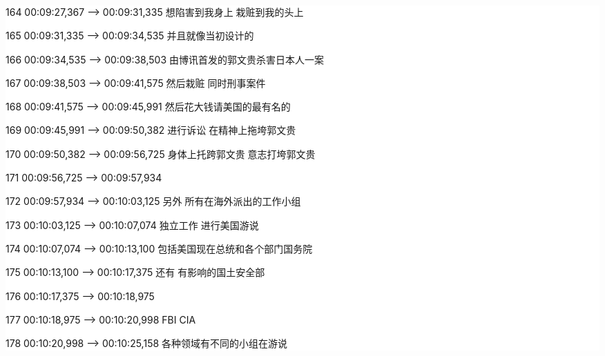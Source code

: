 164
00:09:27,367 –&gt; 00:09:31,335
想陷害到我身上 栽赃到我的头上
 
165
00:09:31,335 –&gt; 00:09:34,535
并且就像当初设计的
 
166
00:09:34,535 –&gt; 00:09:38,503
由博讯首发的郭文贵杀害日本人一案
 
167
00:09:38,503 –&gt; 00:09:41,575
然后栽赃 同时刑事案件
 
168
00:09:41,575 –&gt; 00:09:45,991
然后花大钱请美国的最有名的
 
169
00:09:45,991 –&gt; 00:09:50,382
进行诉讼 在精神上拖垮郭文贵
 
170
00:09:50,382 –&gt; 00:09:56,725
身体上托跨郭文贵 意志打垮郭文贵
 
171
00:09:56,725 –&gt; 00:09:57,934
 
172
00:09:57,934 –&gt; 00:10:03,125
另外 所有在海外派出的工作小组
 
173
00:10:03,125 –&gt; 00:10:07,074
独立工作 进行美国游说
 
174
00:10:07,074 –&gt; 00:10:13,100
包括美国现在总统和各个部门国务院
 
175
00:10:13,100 –&gt; 00:10:17,375
还有 有影响的国土安全部
 
176
00:10:17,375 –&gt; 00:10:18,975
 
177
00:10:18,975 –&gt; 00:10:20,998
FBI CIA
 
178
00:10:20,998 –&gt; 00:10:25,158
各种领域有不同的小组在游说
 